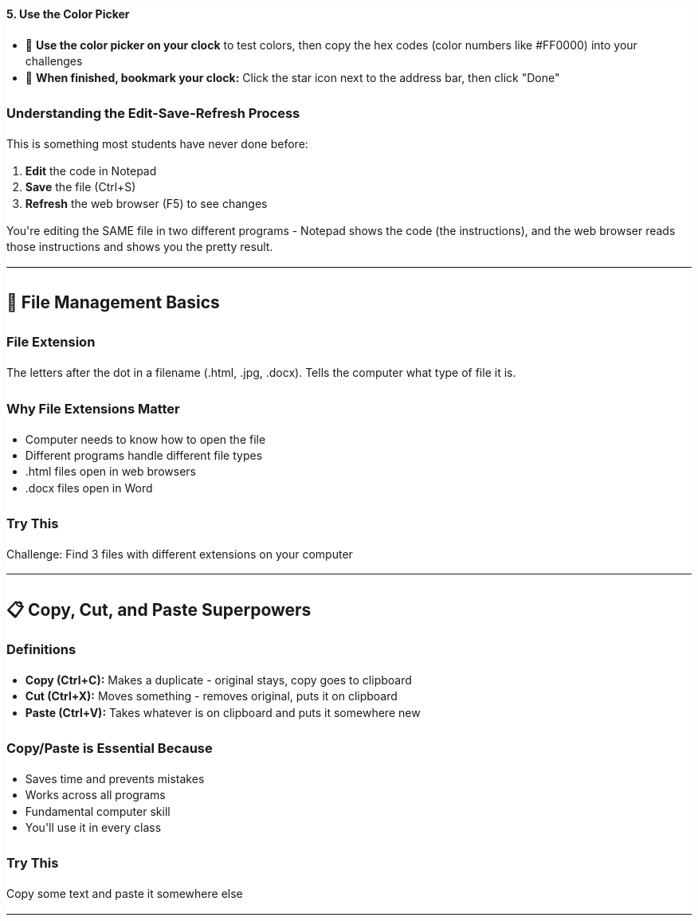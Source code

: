 #### 5. Use the Color Picker
- 🎨 **Use the color picker on your clock** to test colors, then copy the hex codes (color numbers like #FF0000) into your challenges
- 🔖 **When finished, bookmark your clock:** Click the star icon next to the address bar, then click "Done"

### Understanding the Edit-Save-Refresh Process
This is something most students have never done before:
1. **Edit** the code in Notepad
2. **Save** the file (Ctrl+S)
3. **Refresh** the web browser (F5) to see changes

You're editing the SAME file in two different programs - Notepad shows the code (the instructions), and the web browser reads those instructions and shows you the pretty result.

---

## 💾 File Management Basics

### File Extension
The letters after the dot in a filename (.html, .jpg, .docx). Tells the computer what type of file it is.

### Why File Extensions Matter
- Computer needs to know how to open the file
- Different programs handle different file types
- .html files open in web browsers
- .docx files open in Word

### Try This
Challenge: Find 3 files with different extensions on your computer

---

## 📋 Copy, Cut, and Paste Superpowers

### Definitions
- **Copy (Ctrl+C):** Makes a duplicate - original stays, copy goes to clipboard
- **Cut (Ctrl+X):** Moves something - removes original, puts it on clipboard  
- **Paste (Ctrl+V):** Takes whatever is on clipboard and puts it somewhere new

### Copy/Paste is Essential Because
- Saves time and prevents mistakes
- Works across all programs
- Fundamental computer skill
- You'll use it in every class

### Try This
Copy some text and paste it somewhere else

---